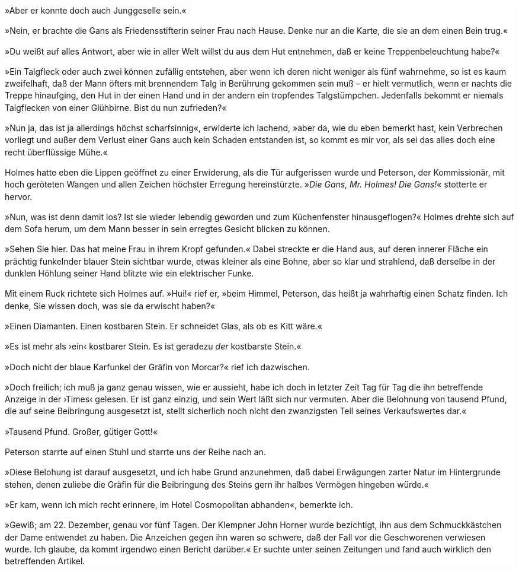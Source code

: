 »Aber er konnte doch auch Junggeselle sein.«

»Nein, er brachte die Gans als Friedensstifterin seiner Frau nach Hause. Denke nur an die Karte, die sie an dem einen Bein trug.«

»Du weißt auf alles Antwort, aber wie in aller Welt willst du aus dem Hut entnehmen, daß er keine Treppenbeleuchtung habe?«

»Ein Talgfleck oder auch zwei können zufällig entstehen, aber wenn ich deren nicht weniger als fünf wahrnehme, so ist es kaum zweifelhaft, daß der Mann öfters mit brennendem Talg in Berührung gekommen sein muß – er hielt vermutlich, wenn er nachts die Treppe hinaufging, den Hut in der einen Hand und in der andern ein tropfendes Talgstümpchen. Jedenfalls bekommt er niemals Talgflecken von einer Glühbirne. Bist du nun zufrieden?«

»Nun ja, das ist ja allerdings höchst scharfsinnig«, erwiderte ich lachend, »aber da, wie du eben bemerkt hast, kein Verbrechen vorliegt und außer dem Verlust einer Gans auch kein Schaden entstanden ist, so kommt es mir vor, als sei das alles doch eine recht überflüssige Mühe.«

Holmes hatte eben die Lippen geöffnet zu einer Erwiderung, als die Tür aufgerissen wurde und Peterson, der Kommissionär, mit hoch geröteten Wangen und allen Zeichen höchster Erregung hereinstürzte. »_Die Gans, Mr. Holmes! Die Gans!_« stotterte er hervor.

»Nun, was ist denn damit los? Ist sie wieder lebendig geworden und zum Küchenfenster hinausgeflogen?« Holmes drehte sich auf dem Sofa herum, um dem Mann besser in sein erregtes Gesicht blicken zu können.

»Sehen Sie hier. Das hat meine Frau in ihrem Kropf gefunden.« Dabei streckte er die Hand aus, auf deren innerer Fläche ein prächtig funkelnder blauer Stein sichtbar wurde, etwas kleiner als eine Bohne, aber so klar und strahlend, daß derselbe in der dunklen Höhlung seiner Hand blitzte wie ein elektrischer Funke.

Mit einem Ruck richtete sich Holmes auf. »Hui!« rief er, »beim Himmel, Peterson, das heißt ja wahrhaftig einen Schatz finden. Ich denke, Sie wissen doch, was sie da erwischt haben?«

»Einen Diamanten. Einen kostbaren Stein. Er schneidet Glas, als ob es Kitt wäre.«

»Es ist mehr als ›ein‹ kostbarer Stein. Es ist geradezu _der_ kostbarste Stein.«

»Doch nicht der blaue Karfunkel der Gräfin von Morcar?« rief ich dazwischen.

»Doch freilich; ich muß ja ganz genau wissen, wie er aussieht, habe ich doch in letzter Zeit Tag für Tag die ihn betreffende Anzeige in der ›Times‹ gelesen. Er ist ganz einzig, und sein Wert läßt sich nur vermuten. Aber die Belohnung von tausend Pfund, die auf seine Beibringung ausgesetzt ist, stellt sicherlich noch nicht den zwanzigsten Teil seines Verkaufswertes dar.«

»Tausend Pfund. Großer, gütiger Gott!«

Peterson starrte auf einen Stuhl und starrte uns der Reihe nach an.

»Diese Belohung ist darauf ausgesetzt, und ich habe Grund anzunehmen, daß dabei Erwägungen zarter Natur im Hintergrunde stehen, denen zuliebe die Gräfin für die Beibringung des Steins gern ihr halbes Vermögen hingeben würde.«

»Er kam, wenn ich mich recht erinnere, im Hotel Cosmopolitan abhanden«, bemerkte ich.

»Gewiß; am 22. Dezember, genau vor fünf Tagen. Der Klempner John Horner wurde bezichtigt, ihn aus dem Schmuckkästchen der Dame entwendet zu haben. Die Anzeichen gegen ihn waren so schwere, daß der Fall vor die Geschworenen verwiesen wurde. Ich glaube, da kommt irgendwo einen Bericht darüber.« Er suchte unter seinen Zeitungen und fand auch wirklich den betreffenden Artikel.
